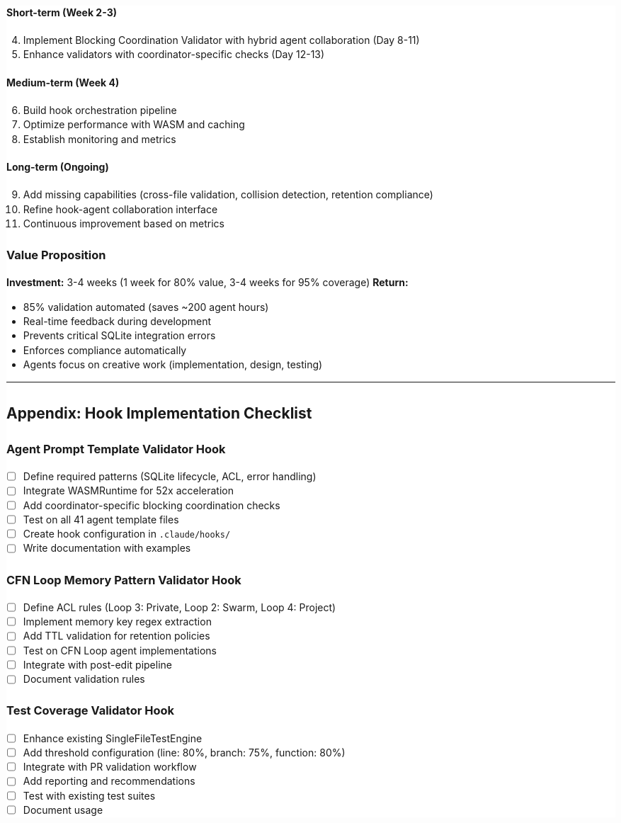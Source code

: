 #### Short-term (Week 2-3)
4. Implement Blocking Coordination Validator with hybrid agent collaboration (Day 8-11)
5. Enhance validators with coordinator-specific checks (Day 12-13)

#### Medium-term (Week 4)
6. Build hook orchestration pipeline
7. Optimize performance with WASM and caching
8. Establish monitoring and metrics

#### Long-term (Ongoing)
9. Add missing capabilities (cross-file validation, collision detection, retention compliance)
10. Refine hook-agent collaboration interface
11. Continuous improvement based on metrics

### Value Proposition

**Investment:** 3-4 weeks (1 week for 80% value, 3-4 weeks for 95% coverage)
**Return:**
- 85% validation automated (saves ~200 agent hours)
- Real-time feedback during development
- Prevents critical SQLite integration errors
- Enforces compliance automatically
- Agents focus on creative work (implementation, design, testing)

---

## Appendix: Hook Implementation Checklist

### Agent Prompt Template Validator Hook
- [ ] Define required patterns (SQLite lifecycle, ACL, error handling)
- [ ] Integrate WASMRuntime for 52x acceleration
- [ ] Add coordinator-specific blocking coordination checks
- [ ] Test on all 41 agent template files
- [ ] Create hook configuration in `.claude/hooks/`
- [ ] Write documentation with examples

### CFN Loop Memory Pattern Validator Hook
- [ ] Define ACL rules (Loop 3: Private, Loop 2: Swarm, Loop 4: Project)
- [ ] Implement memory key regex extraction
- [ ] Add TTL validation for retention policies
- [ ] Test on CFN Loop agent implementations
- [ ] Integrate with post-edit pipeline
- [ ] Document validation rules

### Test Coverage Validator Hook
- [ ] Enhance existing SingleFileTestEngine
- [ ] Add threshold configuration (line: 80%, branch: 75%, function: 80%)
- [ ] Integrate with PR validation workflow
- [ ] Add reporting and recommendations
- [ ] Test with existing test suites
- [ ] Document usage
